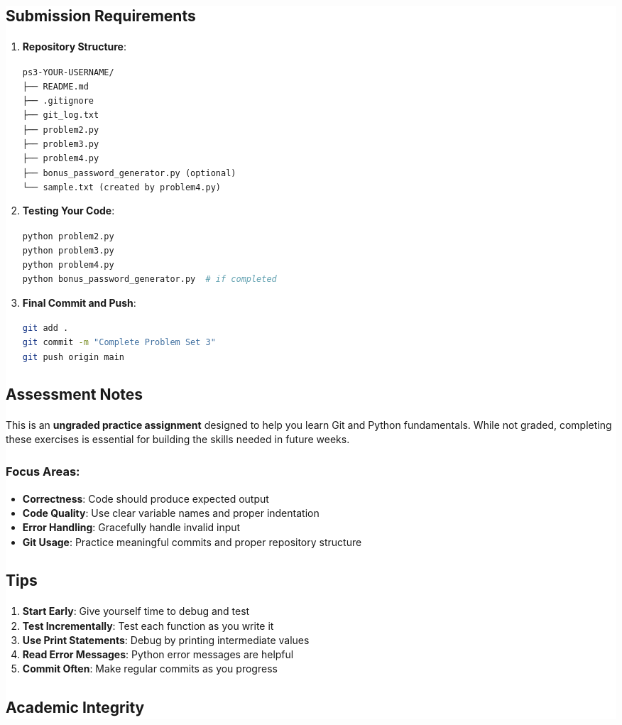 
## Submission Requirements

1. **Repository Structure**:
   ```
   ps3-YOUR-USERNAME/
   ├── README.md
   ├── .gitignore
   ├── git_log.txt
   ├── problem2.py
   ├── problem3.py
   ├── problem4.py
   ├── bonus_password_generator.py (optional)
   └── sample.txt (created by problem4.py)
   ```

2. **Testing Your Code**:
   ```bash
   python problem2.py
   python problem3.py
   python problem4.py
   python bonus_password_generator.py  # if completed
   ```

3. **Final Commit and Push**:
   ```bash
   git add .
   git commit -m "Complete Problem Set 3"
   git push origin main
   ```

## Assessment Notes

This is an **ungraded practice assignment** designed to help you learn Git and Python fundamentals. While not graded, completing these exercises is essential for building the skills needed in future weeks.

### Focus Areas:
- **Correctness**: Code should produce expected output
- **Code Quality**: Use clear variable names and proper indentation
- **Error Handling**: Gracefully handle invalid input
- **Git Usage**: Practice meaningful commits and proper repository structure

## Tips

1. **Start Early**: Give yourself time to debug and test
2. **Test Incrementally**: Test each function as you write it
3. **Use Print Statements**: Debug by printing intermediate values
4. **Read Error Messages**: Python error messages are helpful
5. **Commit Often**: Make regular commits as you progress

## Academic Integrity
